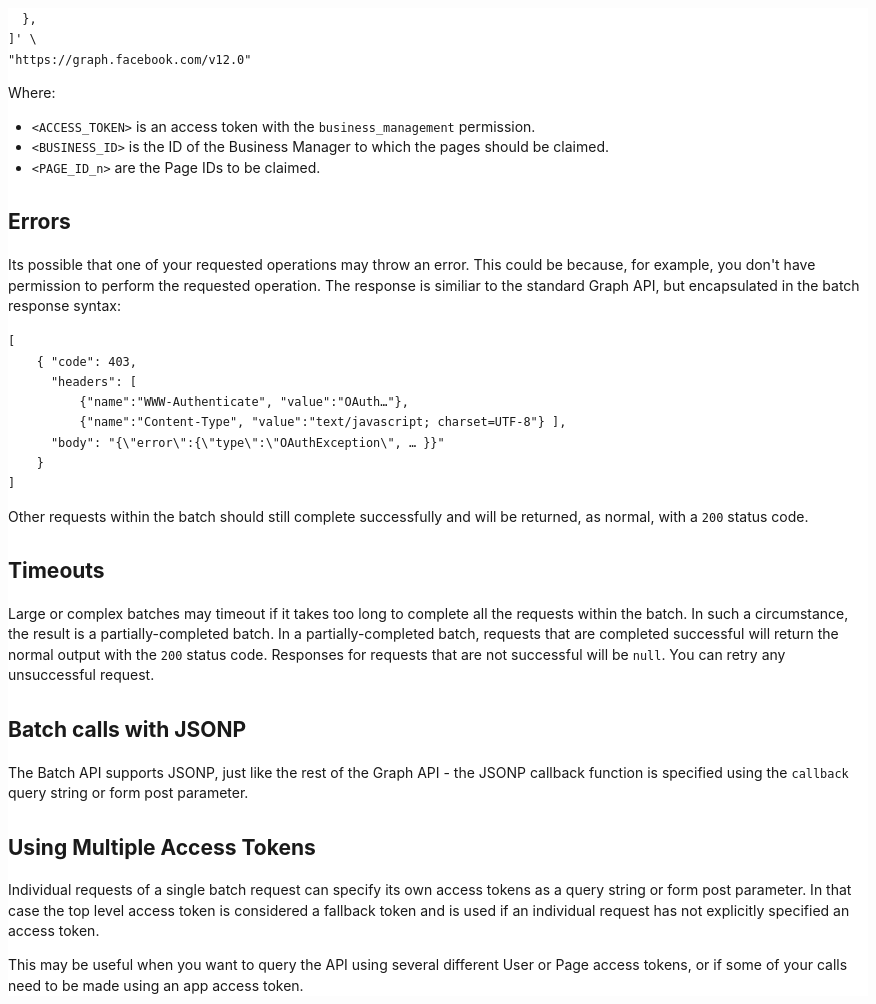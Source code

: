 ```
  }, 
]' \
"https://graph.facebook.com/v12.0"
```
Where:

* `<ACCESS_TOKEN>` is an access token with the `business_management` permission.
* `<BUSINESS_ID>` is the ID of the Business Manager to which the pages should be claimed.
* `<PAGE_ID_n>` are the Page IDs to be claimed.

Errors
------

Its possible that one of your requested operations may throw an error. This could be because, for example, you don't have permission to perform the requested operation. The response is similiar to the standard Graph API, but encapsulated in the batch response syntax:

```
[
    { "code": 403,
      "headers": [
          {"name":"WWW-Authenticate", "value":"OAuth…"},
          {"name":"Content-Type", "value":"text/javascript; charset=UTF-8"} ],
      "body": "{\"error\":{\"type\":\"OAuthException\", … }}"
    }
]
```
Other requests within the batch should still complete successfully and will be returned, as normal, with a `200` status code.

Timeouts
--------

Large or complex batches may timeout if it takes too long to complete all the requests within the batch. In such a circumstance, the result is a partially-completed batch. In a partially-completed batch, requests that are completed successful will return the normal output with the `200` status code. Responses for requests that are not successful will be `null`. You can retry any unsuccessful request.

Batch calls with JSONP
----------------------

The Batch API supports JSONP, just like the rest of the Graph API - the JSONP callback function is specified using the `callback` query string or form post parameter.

Using Multiple Access Tokens
----------------------------

Individual requests of a single batch request can specify its own access tokens as a query string or form post parameter. In that case the top level access token is considered a fallback token and is used if an individual request has not explicitly specified an access token.

This may be useful when you want to query the API using several different User or Page access tokens, or if some of your calls need to be made using an app access token.
